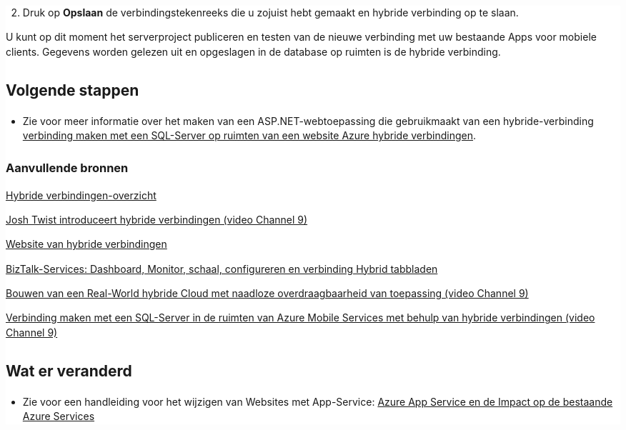 2. Druk op **Opslaan** de verbindingstekenreeks die u zojuist hebt gemaakt en hybride verbinding op te slaan.

U kunt op dit moment het serverproject publiceren en testen van de nieuwe verbinding met uw bestaande Apps voor mobiele clients. Gegevens worden gelezen uit en opgeslagen in de database op ruimten is de hybride verbinding.

<a name="NextSteps"></a>
## <a name="next-steps"></a>Volgende stappen ##

- Zie voor meer informatie over het maken van een ASP.NET-webtoepassing die gebruikmaakt van een hybride-verbinding [verbinding maken met een SQL-Server op ruimten van een website Azure hybride verbindingen](http://go.microsoft.com/fwlink/?LinkID=397979). 

### <a name="additional-resources"></a>Aanvullende bronnen

[Hybride verbindingen-overzicht](http://go.microsoft.com/fwlink/p/?LinkID=397274)

[Josh Twist introduceert hybride verbindingen (video Channel 9)](http://channel9.msdn.com/Shows/Azure-Friday/Josh-Twist-introduces-hybrid-connections)

[Website van hybride verbindingen](https://azure.microsoft.com/services/biztalk-services/)

[BizTalk-Services: Dashboard, Monitor, schaal, configureren en verbinding Hybrid tabbladen](../biztalk-services/biztalk-dashboard-monitor-scale-tabs.md)

[Bouwen van een Real-World hybride Cloud met naadloze overdraagbaarheid van toepassing (video Channel 9)](http://channel9.msdn.com/events/TechEd/NorthAmerica/2014/DCIM-B323#fbid=)

[Verbinding maken met een SQL-Server in de ruimten van Azure Mobile Services met behulp van hybride verbindingen (video Channel 9)](http://channel9.msdn.com/Series/Windows-Azure-Mobile-Services/Connect-to-an-on-premises-SQL-Server-from-Azure-Mobile-Services-using-Hybrid-Connections)

## <a name="whats-changed"></a>Wat er veranderd
* Zie voor een handleiding voor het wijzigen van Websites met App-Service: [Azure App Service en de Impact op de bestaande Azure Services](http://go.microsoft.com/fwlink/?LinkId=529714)


[New]:./media/web-sites-hybrid-connection-get-started/B01New.png
[NewWebsite]:./media/web-sites-hybrid-connection-get-started/B02NewWebsite.png
[WebsiteCreationBlade]:./media/web-sites-hybrid-connection-get-started/B03WebsiteCreationBlade.png
[WebSiteRunningBlade]:./media/web-sites-hybrid-connection-get-started/B04WebSiteRunningBlade.png
[Browse]:./media/web-sites-hybrid-connection-get-started/B05Browse.png
[DefaultWebSitePage]:./media/web-sites-hybrid-connection-get-started/B06DefaultWebSitePage.png
[CreateHCHCIcon]:./media/web-sites-hybrid-connection-get-started/C01CreateHCHCIcon.png
[CreateHCAddHC]:./media/web-sites-hybrid-connection-get-started/C02CreateHCAddHC.png
[TwinCreateHCBlades]:./media/web-sites-hybrid-connection-get-started/C03TwinCreateHCBlades.png
[CreateHCCreateBTS]:./media/web-sites-hybrid-connection-get-started/C04CreateHCCreateBTS.png
[CreateBTScomplete]:./media/web-sites-hybrid-connection-get-started/C05CreateBTScomplete.png
[CreateHCSuccessNotification]:./media/web-sites-hybrid-connection-get-started/C06CreateHCSuccessNotification.png
[CreateHCOneConnectionCreated]:./media/web-sites-hybrid-connection-get-started/C07CreateHCOneConnectionCreated.png
[HCIcon]:./media/web-sites-hybrid-connection-get-started/D01HCIcon.png
[NotConnected]:./media/web-sites-hybrid-connection-get-started/D02NotConnected.png
[NotConnectedBlade]:./media/web-sites-hybrid-connection-get-started/D03NotConnectedBlade.png
[ClickListenerSetup]:./media/web-sites-hybrid-connection-get-started/D04ClickListenerSetup.png
[ClickToInstallHCM]:./media/web-sites-hybrid-connection-get-started/D05ClickToInstallHCM.png
[ApplicationRunWarning]:./media/web-sites-hybrid-connection-get-started/D06ApplicationRunWarning.png
[UAC]:./media/web-sites-hybrid-connection-get-started/D07UAC.png
[HCMInstalling]:./media/web-sites-hybrid-connection-get-started/D08HCMInstalling.png
[HCMInstallComplete]:./media/web-sites-hybrid-connection-get-started/D09HCMInstallComplete.png
[HCStatusConnected]:./media/web-sites-hybrid-connection-get-started/D10HCStatusConnected.png
 